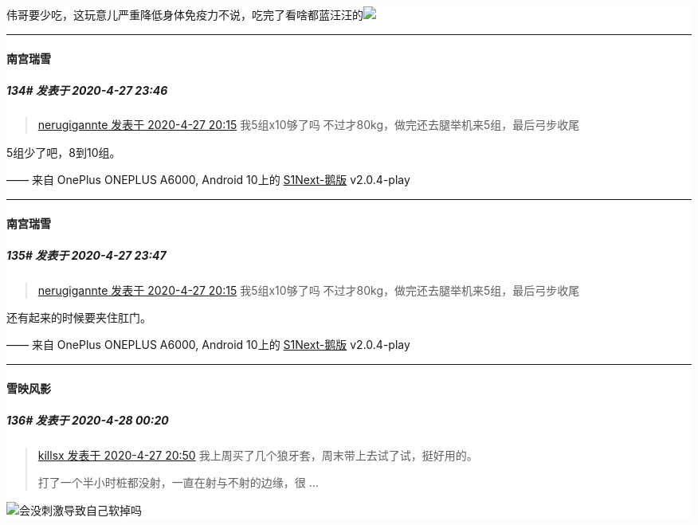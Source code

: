 

伟哥要少吃，这玩意儿严重降低身体免疫力不说，吃完了看啥都蓝汪汪的<img src="https://static.saraba1st.com/image/smiley/face2017/117.png" referrerpolicy="no-referrer">







-----

####  南宫瑞雪  
##### 134#       发表于 2020-4-27 23:46



<blockquote><a href="httphttps://bbs.saraba1st.com/2b/forum.php?mod=redirect&amp;goto=findpost&amp;pid=47226886&amp;ptid=1925432" target="_blank">nerugigannte 发表于 2020-4-27 20:15</a>
我5组x10够了吗 不过才80kg，做完还去腿举机来5组，最后弓步收尾</blockquote>
5组少了吧，8到10组。

—— 来自 OnePlus ONEPLUS A6000, Android 10上的 [S1Next-鹅版](https://github.com/ykrank/S1-Next/releases) v2.0.4-play







-----

####  南宫瑞雪  
##### 135#       发表于 2020-4-27 23:47



<blockquote><a href="httphttps://bbs.saraba1st.com/2b/forum.php?mod=redirect&amp;goto=findpost&amp;pid=47226886&amp;ptid=1925432" target="_blank">nerugigannte 发表于 2020-4-27 20:15</a>
我5组x10够了吗 不过才80kg，做完还去腿举机来5组，最后弓步收尾</blockquote>
还有起来的时候要夹住肛门。

—— 来自 OnePlus ONEPLUS A6000, Android 10上的 [S1Next-鹅版](https://github.com/ykrank/S1-Next/releases) v2.0.4-play







-----

####  雪映风影  
##### 136#       发表于 2020-4-28 00:20



<blockquote><a href="httphttps://bbs.saraba1st.com/2b/forum.php?mod=redirect&amp;goto=findpost&amp;pid=47227186&amp;ptid=1925432" target="_blank">killsx 发表于 2020-4-27 20:50</a>
我上周买了几个狼牙套，周末带上去试了试，挺好用的。

打了一个半小时桩都没射，一直在射与不射的边缘，很 ...</blockquote>
<img src="https://static.saraba1st.com/image/smiley/face2017/002.png" referrerpolicy="no-referrer">会没刺激导致自己软掉吗

